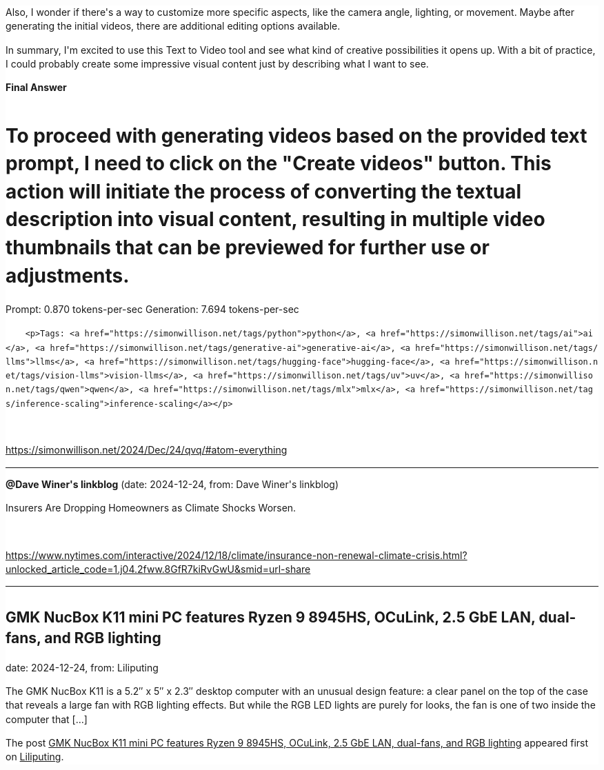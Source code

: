 Also, I wonder if there's a way to customize more specific aspects, like the camera angle, lighting, or movement. Maybe after generating the initial videos, there are additional editing options available.

In summary, I'm excited to use this Text to Video tool and see what kind of creative possibilities it opens up. With a bit of practice, I could probably create some impressive visual content just by describing what I want to see.

**Final Answer**

To proceed with generating videos based on the provided text prompt, I need to click on the "Create videos" button. This action will initiate the process of converting the textual description into visual content, resulting in multiple video thumbnails that can be previewed for further use or adjustments.
==========
Prompt: 0.870 tokens-per-sec
Generation: 7.694 tokens-per-sec
</code></pre>
    
        <p>Tags: <a href="https://simonwillison.net/tags/python">python</a>, <a href="https://simonwillison.net/tags/ai">ai</a>, <a href="https://simonwillison.net/tags/generative-ai">generative-ai</a>, <a href="https://simonwillison.net/tags/llms">llms</a>, <a href="https://simonwillison.net/tags/hugging-face">hugging-face</a>, <a href="https://simonwillison.net/tags/vision-llms">vision-llms</a>, <a href="https://simonwillison.net/tags/uv">uv</a>, <a href="https://simonwillison.net/tags/qwen">qwen</a>, <a href="https://simonwillison.net/tags/mlx">mlx</a>, <a href="https://simonwillison.net/tags/inference-scaling">inference-scaling</a></p> 

<br> 

<https://simonwillison.net/2024/Dec/24/qvq/#atom-everything>

---

**@Dave Winer's linkblog** (date: 2024-12-24, from: Dave Winer's linkblog)

Insurers Are Dropping Homeowners as Climate Shocks Worsen. 

<br> 

<https://www.nytimes.com/interactive/2024/12/18/climate/insurance-non-renewal-climate-crisis.html?unlocked_article_code=1.j04.2fww.8GfR7kiRvGwU&smid=url-share>

---

## GMK NucBox K11 mini PC features Ryzen 9 8945HS, OCuLink, 2.5 GbE LAN, dual-fans, and RGB lighting

date: 2024-12-24, from: Liliputing

<p>The GMK NucBox K11 is a 5.2&#8243; x 5&#8243; x 2.3&#8243; desktop computer with an unusual design feature: a clear panel on the top of the case that reveals a large fan with RGB lighting effects. But while the RGB LED lights are purely for looks, the fan is one of two inside the computer that [&#8230;]</p>
<p>The post <a href="https://liliputing.com/gmk-nucbox-k11-mini-pc-features-ryzen-9-8945hs-oculink-2-5-gbe-lan-dual-fans-and-rgb-lighting/">GMK NucBox K11 mini PC features Ryzen 9 8945HS, OCuLink, 2.5 GbE LAN, dual-fans, and RGB lighting</a> appeared first on <a href="https://liliputing.com">Liliputing</a>.</p>
 